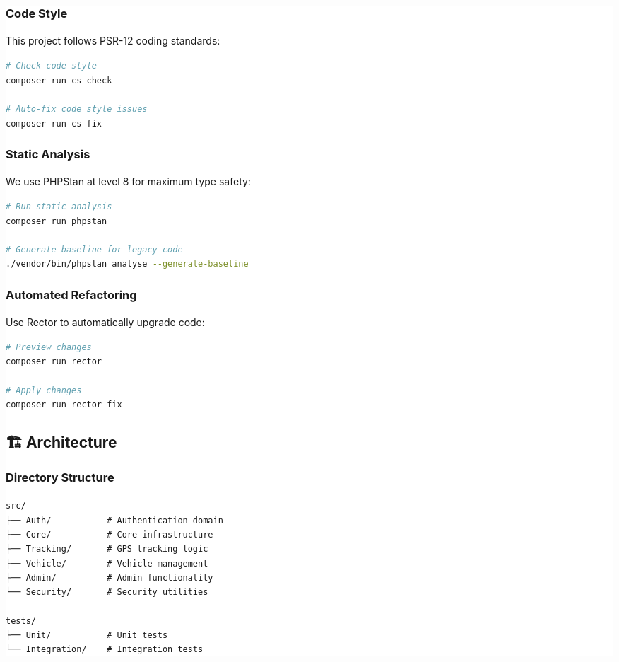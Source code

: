 ### Code Style

This project follows PSR-12 coding standards:

```bash
# Check code style
composer run cs-check

# Auto-fix code style issues
composer run cs-fix
```

### Static Analysis

We use PHPStan at level 8 for maximum type safety:

```bash
# Run static analysis
composer run phpstan

# Generate baseline for legacy code
./vendor/bin/phpstan analyse --generate-baseline
```

### Automated Refactoring

Use Rector to automatically upgrade code:

```bash
# Preview changes
composer run rector

# Apply changes
composer run rector-fix
```

## 🏗️ Architecture

### Directory Structure

```
src/
├── Auth/           # Authentication domain
├── Core/           # Core infrastructure
├── Tracking/       # GPS tracking logic
├── Vehicle/        # Vehicle management
├── Admin/          # Admin functionality
└── Security/       # Security utilities

tests/
├── Unit/           # Unit tests
└── Integration/    # Integration tests
```
